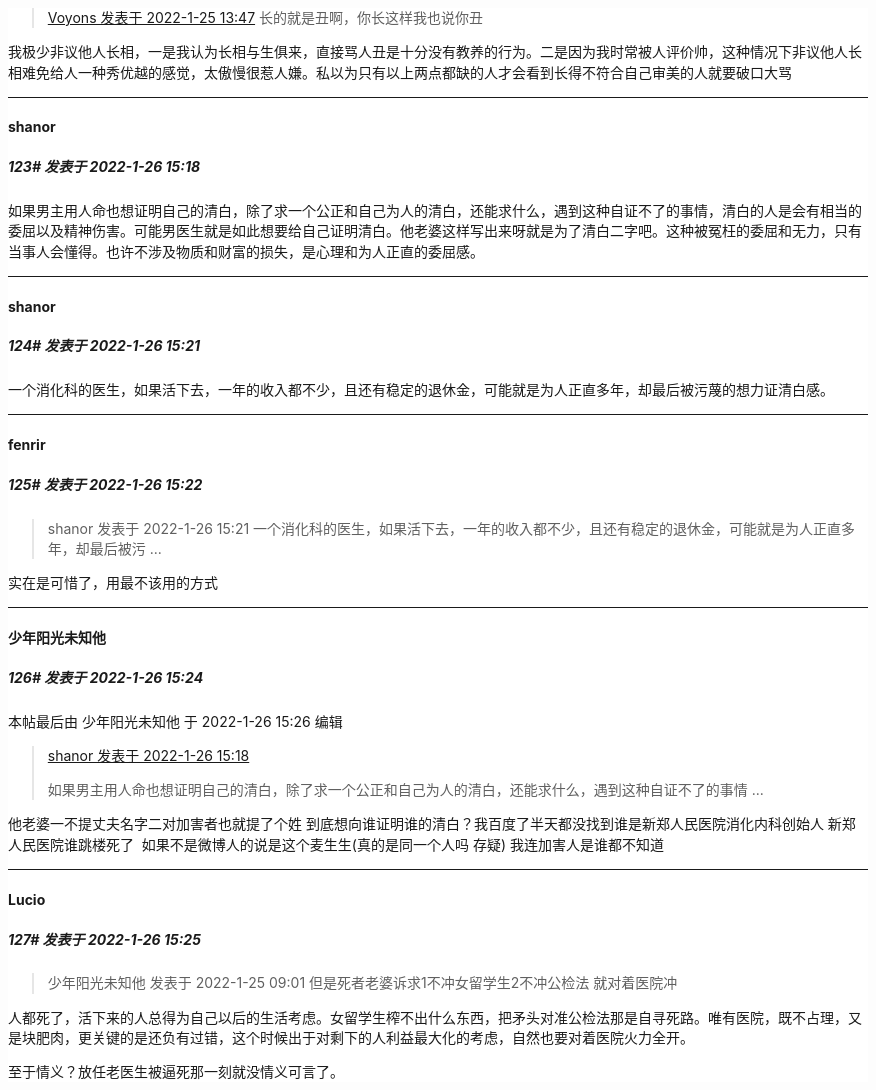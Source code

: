 <blockquote><a href="httphttps://bbs.saraba1st.com/2b/forum.php?mod=redirect&amp;goto=findpost&amp;pid=54423642&amp;ptid=2049017" target="_blank">Voyons 发表于 2022-1-25 13:47</a>
长的就是丑啊，你长这样我也说你丑</blockquote>
我极少非议他人长相，一是我认为长相与生俱来，直接骂人丑是十分没有教养的行为。二是因为我时常被人评价帅，这种情况下非议他人长相难免给人一种秀优越的感觉，太傲慢很惹人嫌。私以为只有以上两点都缺的人才会看到长得不符合自己审美的人就要破口大骂

*****

####  shanor  
##### 123#       发表于 2022-1-26 15:18

如果男主用人命也想证明自己的清白，除了求一个公正和自己为人的清白，还能求什么，遇到这种自证不了的事情，清白的人是会有相当的委屈以及精神伤害。可能男医生就是如此想要给自己证明清白。他老婆这样写出来呀就是为了清白二字吧。这种被冤枉的委屈和无力，只有当事人会懂得。也许不涉及物质和财富的损失，是心理和为人正直的委屈感。

*****

####  shanor  
##### 124#       发表于 2022-1-26 15:21

一个消化科的医生，如果活下去，一年的收入都不少，且还有稳定的退休金，可能就是为人正直多年，却最后被污蔑的想力证清白感。

*****

####  fenrir  
##### 125#       发表于 2022-1-26 15:22

<blockquote>shanor 发表于 2022-1-26 15:21
一个消化科的医生，如果活下去，一年的收入都不少，且还有稳定的退休金，可能就是为人正直多年，却最后被污 ...</blockquote>
实在是可惜了，用最不该用的方式

*****

####  少年阳光未知他  
##### 126#       发表于 2022-1-26 15:24

 本帖最后由 少年阳光未知他 于 2022-1-26 15:26 编辑 
<blockquote><a href="httphttps://bbs.saraba1st.com/2b/forum.php?mod=redirect&amp;goto=findpost&amp;pid=54435781&amp;ptid=2049017" target="_blank">shanor 发表于 2022-1-26 15:18</a>

如果男主用人命也想证明自己的清白，除了求一个公正和自己为人的清白，还能求什么，遇到这种自证不了的事情 ...</blockquote>
他老婆一不提丈夫名字二对加害者也就提了个姓 到底想向谁证明谁的清白？我百度了半天都没找到谁是新郑人民医院消化内科创始人 新郑人民医院谁跳楼死了  如果不是微博人的说是这个麦生生(真的是同一个人吗 存疑) 我连加害人是谁都不知道

*****

####  Lucio  
##### 127#       发表于 2022-1-26 15:25

<blockquote>少年阳光未知他 发表于 2022-1-25 09:01
但是死者老婆诉求1不冲女留学生2不冲公检法 就对着医院冲</blockquote>
人都死了，活下来的人总得为自己以后的生活考虑。女留学生榨不出什么东西，把矛头对准公检法那是自寻死路。唯有医院，既不占理，又是块肥肉，更关键的是还负有过错，这个时候出于对剩下的人利益最大化的考虑，自然也要对着医院火力全开。

至于情义？放任老医生被逼死那一刻就没情义可言了。
